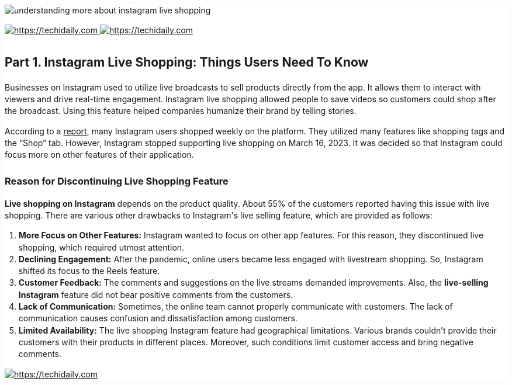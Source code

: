 ![understanding more about instagram live shopping](https://images.wondershare.com/virbo/article/2024/03/guide-to-understanding-instagram-live-shopping-1.jpg)


<a href="https://aidotcom.pxf.io/c/5597632/2129041/19576" target="_top" id="2129041">
  <img src="//a.impactradius-go.com/display-ad/19576-2129041" border="0" alt="https://techidaily.com" width="300" height="90"/>
</a>
<img height="0" width="0" src="https://aidotcom.pxf.io/i/5597632/2129041/19576" style="position:absolute;visibility:hidden;" border="0" />


<a href="https://25home.pxf.io/c/5597632/2123479/16836" target="_top" id="2123479">
  <img src="//a.impactradius-go.com/display-ad/16836-2123479" border="0" alt="https://techidaily.com" width="320" height="90"/>
</a>
<img height="0" width="0" src="https://25home.pxf.io/i/5597632/2123479/16836" style="position:absolute;visibility:hidden;" border="0" />

## Part 1\. Instagram Live Shopping: Things Users Need To Know

Businesses on Instagram used to utilize live broadcasts to sell products directly from the app. It allows them to interact with viewers and drive real-time engagement. Instagram live shopping allowed people to save videos so customers could shop after the broadcast. Using this feature helped companies humanize their brand by telling stories.

According to a [report](https://business.instagram.com/blog/instagram-live-shopping-reach-customers), many Instagram users shopped weekly on the platform. They utilized many features like shopping tags and the “Shop” tab. However, Instagram stopped supporting live shopping on March 16, 2023\. It was decided so that Instagram could focus more on other features of their application.

### Reason for Discontinuing Live Shopping Feature

**Live shopping on Instagram** depends on the product quality. About 55% of the customers reported having this issue with live shopping. There are various other drawbacks to Instagram's live selling feature, which are provided as follows:

1. **More Focus on Other Features:** Instagram wanted to focus on other app features. For this reason, they discontinued live shopping, which required utmost attention.
2. **Declining Engagement:** After the pandemic, online users became less engaged with livestream shopping. So, Instagram shifted its focus to the Reels feature.
3. **Customer Feedback:** The comments and suggestions on the live streams demanded improvements. Also, the **live-selling Instagram** feature did not bear positive comments from the customers.
4. **Lack of Communication:** Sometimes, the online team cannot properly communicate with customers. The lack of communication causes confusion and dissatisfaction among customers.
5. **Limited Availability:** The live shopping Instagram feature had geographical limitations. Various brands couldn’t provide their customers with their products in different places. Moreover, such conditions limit customer access and bring negative comments.


<a href="https://25home.pxf.io/c/5597632/2123466/16836" target="_top" id="2123466">
  <img src="//a.impactradius-go.com/display-ad/16836-2123466" border="0" alt="https://techidaily.com" width="120" height="90"/>
</a>
<img height="0" width="0" src="https://25home.pxf.io/i/5597632/2123466/16836" style="position:absolute;visibility:hidden;" border="0" />
